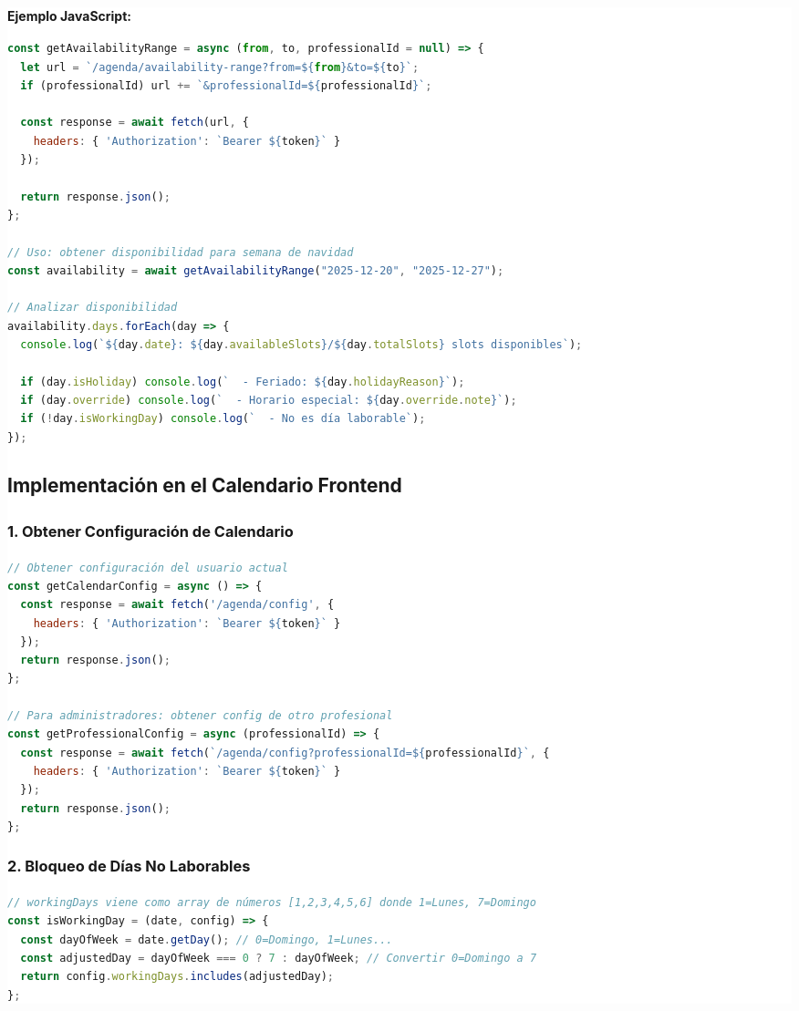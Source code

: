 **Ejemplo JavaScript:**
```javascript
const getAvailabilityRange = async (from, to, professionalId = null) => {
  let url = `/agenda/availability-range?from=${from}&to=${to}`;
  if (professionalId) url += `&professionalId=${professionalId}`;
  
  const response = await fetch(url, {
    headers: { 'Authorization': `Bearer ${token}` }
  });
  
  return response.json();
};

// Uso: obtener disponibilidad para semana de navidad
const availability = await getAvailabilityRange("2025-12-20", "2025-12-27");

// Analizar disponibilidad
availability.days.forEach(day => {
  console.log(`${day.date}: ${day.availableSlots}/${day.totalSlots} slots disponibles`);
  
  if (day.isHoliday) console.log(`  - Feriado: ${day.holidayReason}`);
  if (day.override) console.log(`  - Horario especial: ${day.override.note}`);
  if (!day.isWorkingDay) console.log(`  - No es día laborable`);
});
```

## Implementación en el Calendario Frontend

### 1. Obtener Configuración de Calendario
```javascript
// Obtener configuración del usuario actual
const getCalendarConfig = async () => {
  const response = await fetch('/agenda/config', {
    headers: { 'Authorization': `Bearer ${token}` }
  });
  return response.json();
};

// Para administradores: obtener config de otro profesional
const getProfessionalConfig = async (professionalId) => {
  const response = await fetch(`/agenda/config?professionalId=${professionalId}`, {
    headers: { 'Authorization': `Bearer ${token}` }
  });
  return response.json();
};
```

### 2. Bloqueo de Días No Laborables
```javascript
// workingDays viene como array de números [1,2,3,4,5,6] donde 1=Lunes, 7=Domingo
const isWorkingDay = (date, config) => {
  const dayOfWeek = date.getDay(); // 0=Domingo, 1=Lunes...
  const adjustedDay = dayOfWeek === 0 ? 7 : dayOfWeek; // Convertir 0=Domingo a 7
  return config.workingDays.includes(adjustedDay);
};
```
